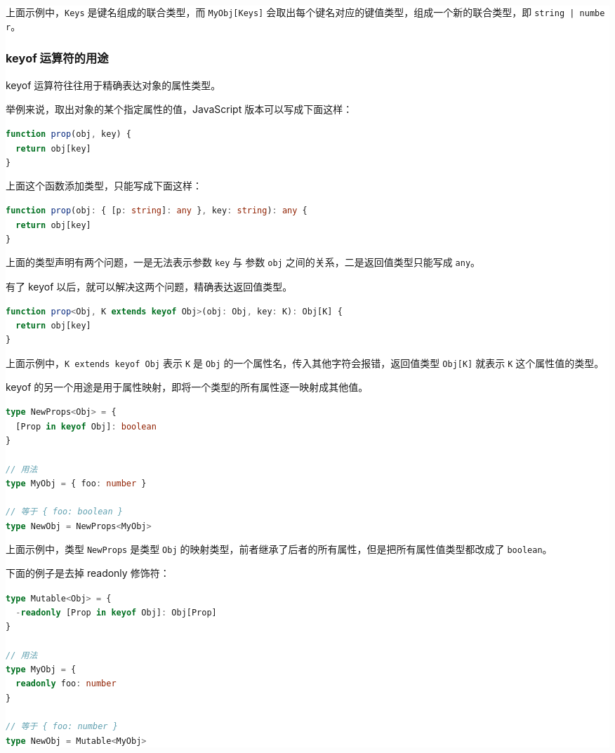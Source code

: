 上面示例中，`Keys` 是键名组成的联合类型，而 `MyObj[Keys]` 会取出每个键名对应的键值类型，组成一个新的联合类型，即 `string | number`。

### keyof 运算符的用途

keyof 运算符往往用于精确表达对象的属性类型。

举例来说，取出对象的某个指定属性的值，JavaScript 版本可以写成下面这样：

```js
function prop(obj, key) {
  return obj[key]
}
```

上面这个函数添加类型，只能写成下面这样：

```ts
function prop(obj: { [p: string]: any }, key: string): any {
  return obj[key]
}
```

上面的类型声明有两个问题，一是无法表示参数 `key` 与 参数 `obj` 之间的关系，二是返回值类型只能写成 `any`。

有了 keyof 以后，就可以解决这两个问题，精确表达返回值类型。

```ts
function prop<Obj, K extends keyof Obj>(obj: Obj, key: K): Obj[K] {
  return obj[key]
}
```

上面示例中，`K extends keyof Obj` 表示 `K` 是 `Obj` 的一个属性名，传入其他字符会报错，返回值类型 `Obj[K]` 就表示 `K` 这个属性值的类型。

keyof 的另一个用途是用于属性映射，即将一个类型的所有属性逐一映射成其他值。

```ts
type NewProps<Obj> = {
  [Prop in keyof Obj]: boolean
}

// 用法
type MyObj = { foo: number }

// 等于 { foo: boolean }
type NewObj = NewProps<MyObj>
```

上面示例中，类型 `NewProps` 是类型 `Obj` 的映射类型，前者继承了后者的所有属性，但是把所有属性值类型都改成了 `boolean`。

下面的例子是去掉 readonly 修饰符：

```ts
type Mutable<Obj> = {
  -readonly [Prop in keyof Obj]: Obj[Prop]
}

// 用法
type MyObj = {
  readonly foo: number
}

// 等于 { foo: number }
type NewObj = Mutable<MyObj>
```


  [prop: number]: number
  [prop: string]: number
  [Prop in U]: number
  [key: string]: number